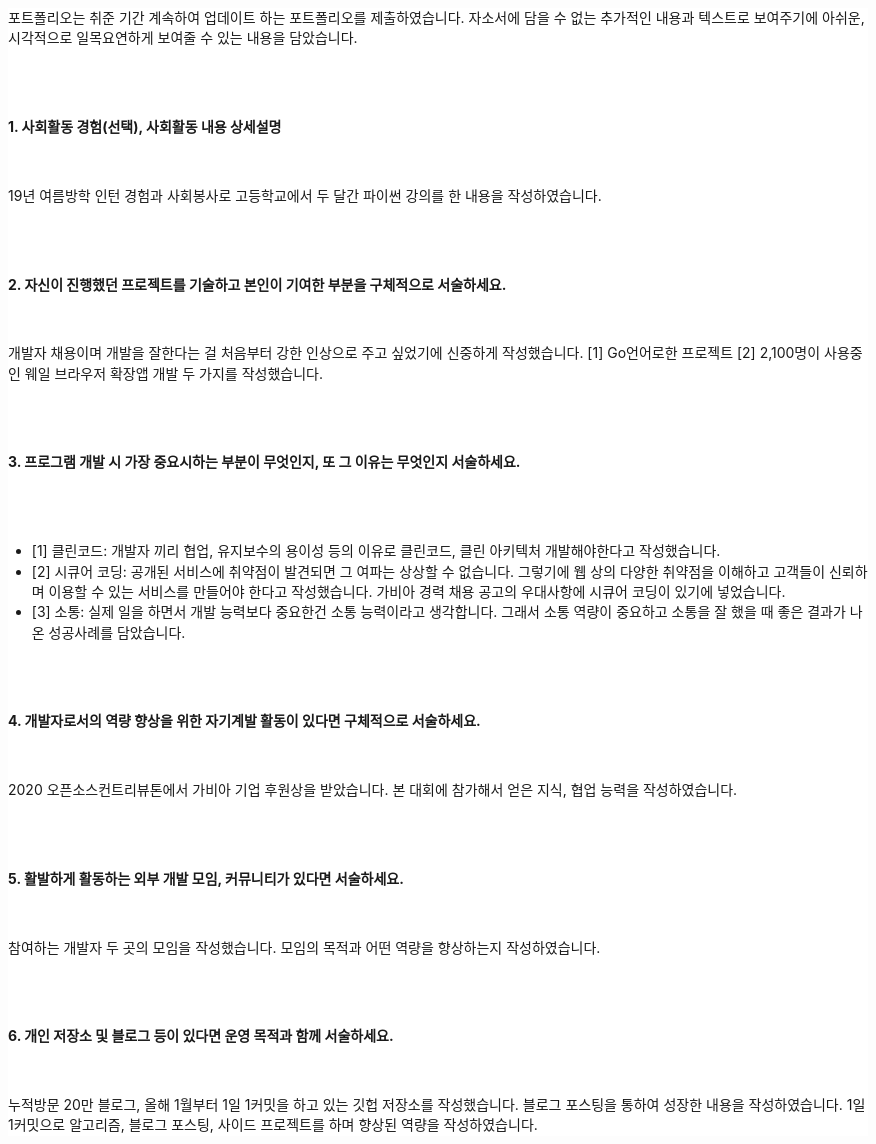 포트폴리오는 취준 기간 계속하여 업데이트 하는 포트폴리오를 제출하였습니다. 자소서에 담을 수 없는 추가적인 내용과 텍스트로 보여주기에 아쉬운, 시각적으로 일목요연하게 보여줄 수 있는 내용을 담았습니다.

<br />
<br />

__1. 사회활동 경험(선택), 사회활동 내용 상세설명__

<br />

19년 여름방학 인턴 경험과 사회봉사로 고등학교에서 두 달간 파이썬 강의를 한 내용을 작성하였습니다. 

<br />
<br />

__2. 자신이 진행했던 프로젝트를 기술하고 본인이 기여한 부분을 구체적으로 서술하세요.__

<br />

개발자 채용이며 개발을 잘한다는 걸 처음부터 강한 인상으로 주고 싶었기에 신중하게 작성했습니다. [1] Go언어로한 프로젝트 [2] 2,100명이 사용중인 웨일 브라우저 확장앱 개발 두 가지를 작성했습니다.

<br />
<br />

__3. 프로그램 개발 시 가장 중요시하는 부분이 무엇인지, 또 그 이유는 무엇인지 서술하세요.__

<br />
<br />

- [1] 클린코드: 개발자 끼리 협업, 유지보수의 용이성 등의 이유로 클린코드, 클린 아키텍처 개발해야한다고 작성했습니다. 
- [2] 시큐어 코딩: 공개된 서비스에 취약점이 발견되면 그 여파는 상상할 수 없습니다. 그렇기에 웹 상의 다양한 취약점을 이해하고 고객들이 신뢰하며 이용할 수 있는 서비스를 만들어야 한다고 작성했습니다. 가비아 경력 채용 공고의 우대사항에 시큐어 코딩이 있기에 넣었습니다.
- [3] 소통: 실제 일을 하면서 개발 능력보다 중요한건 소통 능력이라고 생각합니다. 그래서 소통 역량이 중요하고 소통을 잘 했을 때 좋은 결과가 나온 성공사례를 담았습니다.

<br />
<br />

__4. 개발자로서의 역량 향상을 위한 자기계발 활동이 있다면 구체적으로 서술하세요.__

<br />

2020 오픈소스컨트리뷰톤에서 가비아 기업 후원상을 받았습니다. 본 대회에 참가해서 얻은 지식, 협업 능력을 작성하였습니다.

<br />
<br />

__5. 활발하게 활동하는 외부 개발 모임, 커뮤니티가 있다면 서술하세요.__

<br />

참여하는 개발자 두 곳의 모임을 작성했습니다. 모임의 목적과 어떤 역량을 향상하는지 작성하였습니다.

<br />
<br />

__6. 개인 저장소 및 블로그 등이 있다면 운영 목적과 함께 서술하세요.__

<br />

누적방문 20만 블로그, 올해 1월부터 1일 1커밋을 하고 있는 깃헙 저장소를 작성했습니다. 블로그 포스팅을 통하여 성장한 내용을 작성하였습니다. 1일 1커밋으로 알고리즘, 블로그 포스팅, 사이드 프로젝트를 하며 향상된 역량을 작성하였습니다. 
